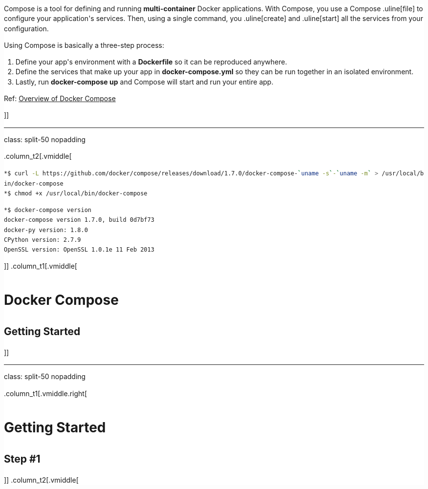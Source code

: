 Compose is a tool for defining and running **multi-container** Docker applications. With Compose, you use a Compose .uline[file] to configure your application's services. Then, using a single command, you .uline[create] and .uline[start] all the services from your configuration.

Using Compose is basically a three-step process:
1. Define your app's environment with a **Dockerfile** so it can be reproduced anywhere.
1. Define the services that make up your app in **docker-compose.yml** so they can be run together in an isolated environment.
1. Lastly, run **docker-compose up** and Compose will start and run your entire app.

Ref: [Overview of Docker Compose](https://docs.docker.com/compose/overview/)

]]

---
class: split-50 nopadding 

.column_t2[.vmiddle[

```bash
*$ curl -L https://github.com/docker/compose/releases/download/1.7.0/docker-compose-`uname -s`-`uname -m` > /usr/local/bin/docker-compose
*$ chmod +x /usr/local/bin/docker-compose
```

```bash
*$ docker-compose version
docker-compose version 1.7.0, build 0d7bf73
docker-py version: 1.8.0
CPython version: 2.7.9
OpenSSL version: OpenSSL 1.0.1e 11 Feb 2013

```

]]
.column_t1[.vmiddle[
# Docker Compose
## Getting Started

]]

---
class: split-50 nopadding 

.column_t1[.vmiddle.right[

# Getting Started
## Step #1


]]
.column_t2[.vmiddle[
